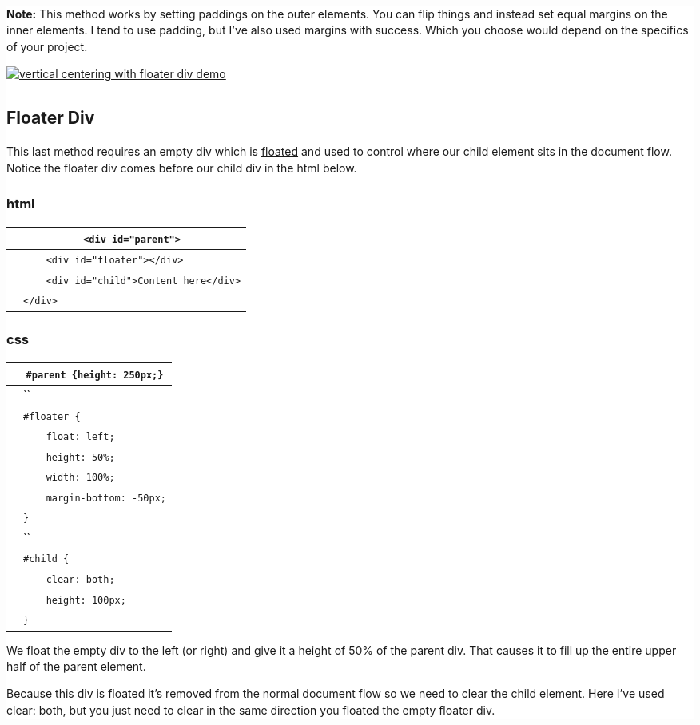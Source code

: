 **Note:** This method works by setting paddings on the outer elements. You can flip things and instead set equal margins on the inner elements. I tend to use padding, but I’ve also used margins with success. Which you choose would depend on the specifics of your project.

[![vertical centering with floater div demo](https://www.vanseodesign.com/blog/wp-content/uploads/2011/07/floater-div.png)](https://vanseodesign.com/blog/demo/vertical-centering/floater.php)

## Floater Div

This last method requires an empty div which is [floated](https://www.vanseodesign.com/css/understanding-css-floats/) and used to control where our child element sits in the document flow. Notice the floater div comes before our child div in the html below.

### html

|      | `<div id="parent">`                      |
| ---- | ---------------------------------------- |
|      | `    <div id="floater"></div>`           |
|      | `    <div id="child">Content here</div>` |
|      | `</div>`                                 |

### css

|      | `#parent {height: 250px;}`  |
| ---- | --------------------------- |
|      | ``                          |
|      | `#floater {`                |
|      | `    float: left;`          |
|      | `    height: 50%;`          |
|      | `    width: 100%;`          |
|      | `    margin-bottom: -50px;` |
|      | `}`                         |
|      | ``                          |
|      | `#child {`                  |
|      | `    clear: both;`          |
|      | `    height: 100px;`        |
|      | `}`                         |

We float the empty div to the left (or right) and give it a height of 50% of the parent div. That causes it to fill up the entire upper half of the parent element.

Because this div is floated it’s removed from the normal document flow so we need to clear the child element. Here I’ve used clear: both, but you just need to clear in the same direction you floated the empty floater div.

